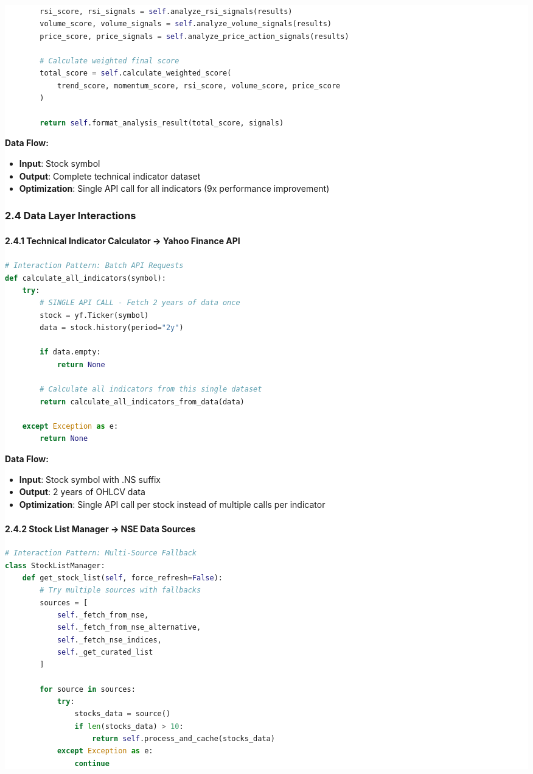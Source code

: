 ```python
        rsi_score, rsi_signals = self.analyze_rsi_signals(results)
        volume_score, volume_signals = self.analyze_volume_signals(results)
        price_score, price_signals = self.analyze_price_action_signals(results)
        
        # Calculate weighted final score
        total_score = self.calculate_weighted_score(
            trend_score, momentum_score, rsi_score, volume_score, price_score
        )
        
        return self.format_analysis_result(total_score, signals)
```

**Data Flow:**
- **Input**: Stock symbol
- **Output**: Complete technical indicator dataset
- **Optimization**: Single API call for all indicators (9x performance improvement)

### 2.4 Data Layer Interactions

#### 2.4.1 Technical Indicator Calculator → Yahoo Finance API
```python
# Interaction Pattern: Batch API Requests
def calculate_all_indicators(symbol):
    try:
        # SINGLE API CALL - Fetch 2 years of data once
        stock = yf.Ticker(symbol)
        data = stock.history(period="2y")
        
        if data.empty:
            return None
        
        # Calculate all indicators from this single dataset
        return calculate_all_indicators_from_data(data)
        
    except Exception as e:
        return None
```

**Data Flow:**
- **Input**: Stock symbol with .NS suffix
- **Output**: 2 years of OHLCV data
- **Optimization**: Single API call per stock instead of multiple calls per indicator

#### 2.4.2 Stock List Manager → NSE Data Sources
```python
# Interaction Pattern: Multi-Source Fallback
class StockListManager:
    def get_stock_list(self, force_refresh=False):
        # Try multiple sources with fallbacks
        sources = [
            self._fetch_from_nse,
            self._fetch_from_nse_alternative,
            self._fetch_nse_indices,
            self._get_curated_list
        ]
        
        for source in sources:
            try:
                stocks_data = source()
                if len(stocks_data) > 10:
                    return self.process_and_cache(stocks_data)
            except Exception as e:
                continue
```